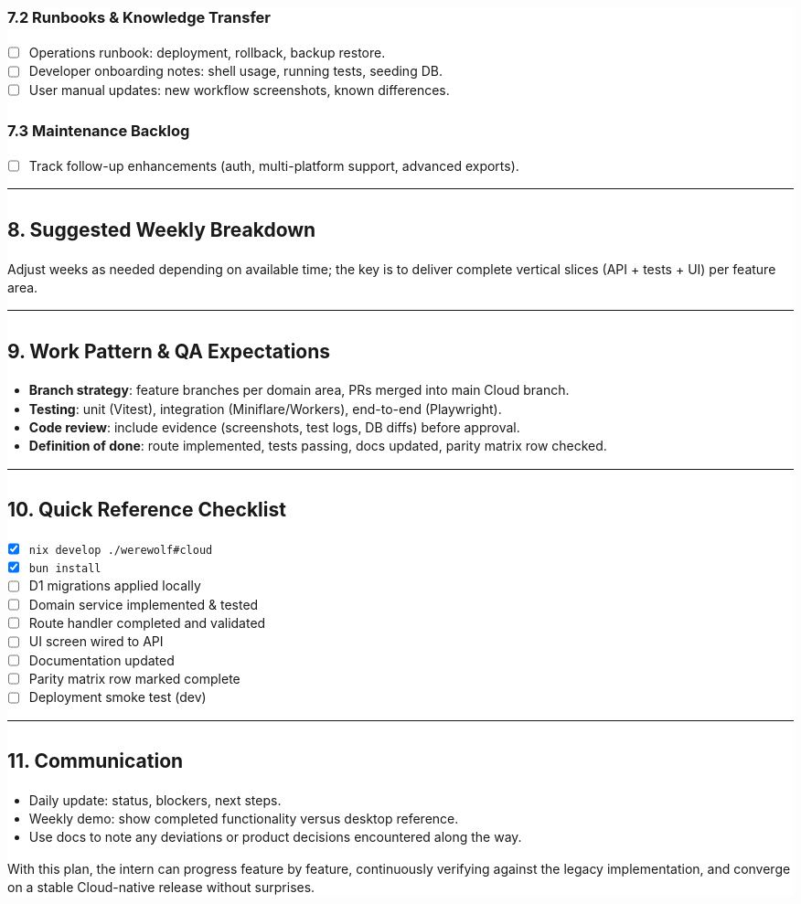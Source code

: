 ### 7.2 Runbooks & Knowledge Transfer
- [ ] Operations runbook: deployment, rollback, backup restore.
- [ ] Developer onboarding notes: shell usage, running tests, seeding DB.
- [ ] User manual updates: new workflow screenshots, known differences.

### 7.3 Maintenance Backlog
- [ ] Track follow-up enhancements (auth, multi-platform support, advanced exports).

---

## 8. Suggested Weekly Breakdown



Adjust weeks as needed depending on available time; the key is to deliver complete vertical slices (API + tests + UI) per feature area.

---

## 9. Work Pattern & QA Expectations

- **Branch strategy**: feature branches per domain area, PRs merged into main Cloud branch.
- **Testing**: unit (Vitest), integration (Miniflare/Workers), end-to-end (Playwright).
- **Code review**: include evidence (screenshots, test logs, DB diffs) before approval.
- **Definition of done**: route implemented, tests passing, docs updated, parity matrix row checked.

---

## 10. Quick Reference Checklist

- [x] `nix develop ./werewolf#cloud`
- [x] `bun install`
- [ ] D1 migrations applied locally
- [ ] Domain service implemented & tested
- [ ] Route handler completed and validated
- [ ] UI screen wired to API
- [ ] Documentation updated
- [ ] Parity matrix row marked complete
- [ ] Deployment smoke test (dev)

---

## 11. Communication

- Daily update: status, blockers, next steps.
- Weekly demo: show completed functionality versus desktop reference.
- Use docs to note any deviations or product decisions encountered along the way.

With this plan, the intern can progress feature by feature, continuously verifying against the legacy implementation, and converge on a stable Cloud-native release without surprises.
